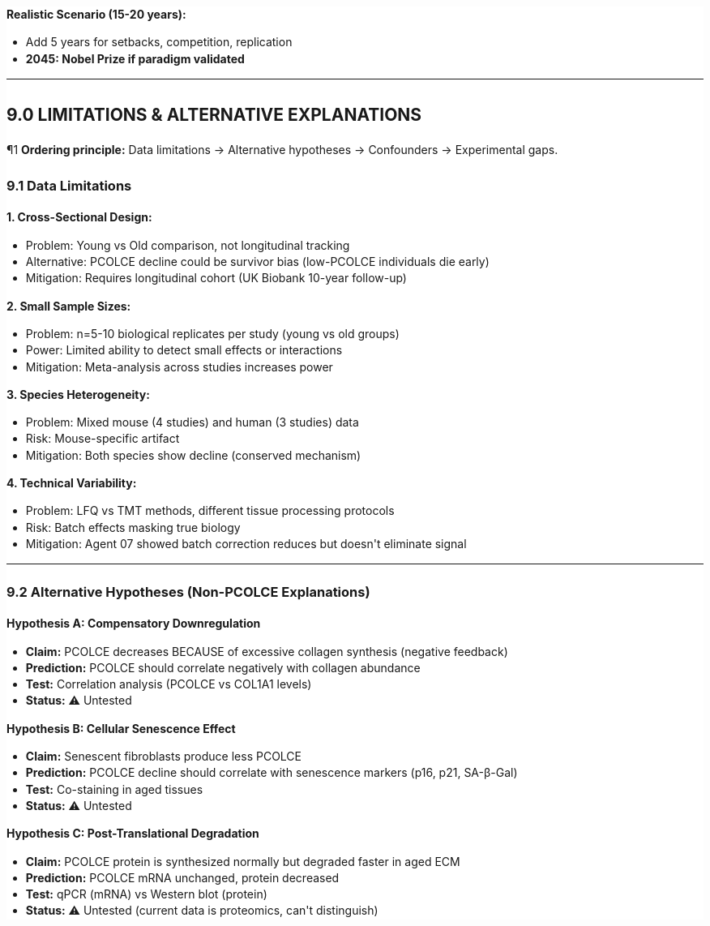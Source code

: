 **Realistic Scenario (15-20 years):**
- Add 5 years for setbacks, competition, replication
- **2045: Nobel Prize if paradigm validated**

---

## 9.0 LIMITATIONS & ALTERNATIVE EXPLANATIONS

¶1 **Ordering principle:** Data limitations → Alternative hypotheses → Confounders → Experimental gaps.

### 9.1 Data Limitations

**1. Cross-Sectional Design:**
- Problem: Young vs Old comparison, not longitudinal tracking
- Alternative: PCOLCE decline could be survivor bias (low-PCOLCE individuals die early)
- Mitigation: Requires longitudinal cohort (UK Biobank 10-year follow-up)

**2. Small Sample Sizes:**
- Problem: n=5-10 biological replicates per study (young vs old groups)
- Power: Limited ability to detect small effects or interactions
- Mitigation: Meta-analysis across studies increases power

**3. Species Heterogeneity:**
- Problem: Mixed mouse (4 studies) and human (3 studies) data
- Risk: Mouse-specific artifact
- Mitigation: Both species show decline (conserved mechanism)

**4. Technical Variability:**
- Problem: LFQ vs TMT methods, different tissue processing protocols
- Risk: Batch effects masking true biology
- Mitigation: Agent 07 showed batch correction reduces but doesn't eliminate signal

---

### 9.2 Alternative Hypotheses (Non-PCOLCE Explanations)

**Hypothesis A: Compensatory Downregulation**
- **Claim:** PCOLCE decreases BECAUSE of excessive collagen synthesis (negative feedback)
- **Prediction:** PCOLCE should correlate negatively with collagen abundance
- **Test:** Correlation analysis (PCOLCE vs COL1A1 levels)
- **Status:** ⚠️ Untested

**Hypothesis B: Cellular Senescence Effect**
- **Claim:** Senescent fibroblasts produce less PCOLCE
- **Prediction:** PCOLCE decline should correlate with senescence markers (p16, p21, SA-β-Gal)
- **Test:** Co-staining in aged tissues
- **Status:** ⚠️ Untested

**Hypothesis C: Post-Translational Degradation**
- **Claim:** PCOLCE protein is synthesized normally but degraded faster in aged ECM
- **Prediction:** PCOLCE mRNA unchanged, protein decreased
- **Test:** qPCR (mRNA) vs Western blot (protein)
- **Status:** ⚠️ Untested (current data is proteomics, can't distinguish)
